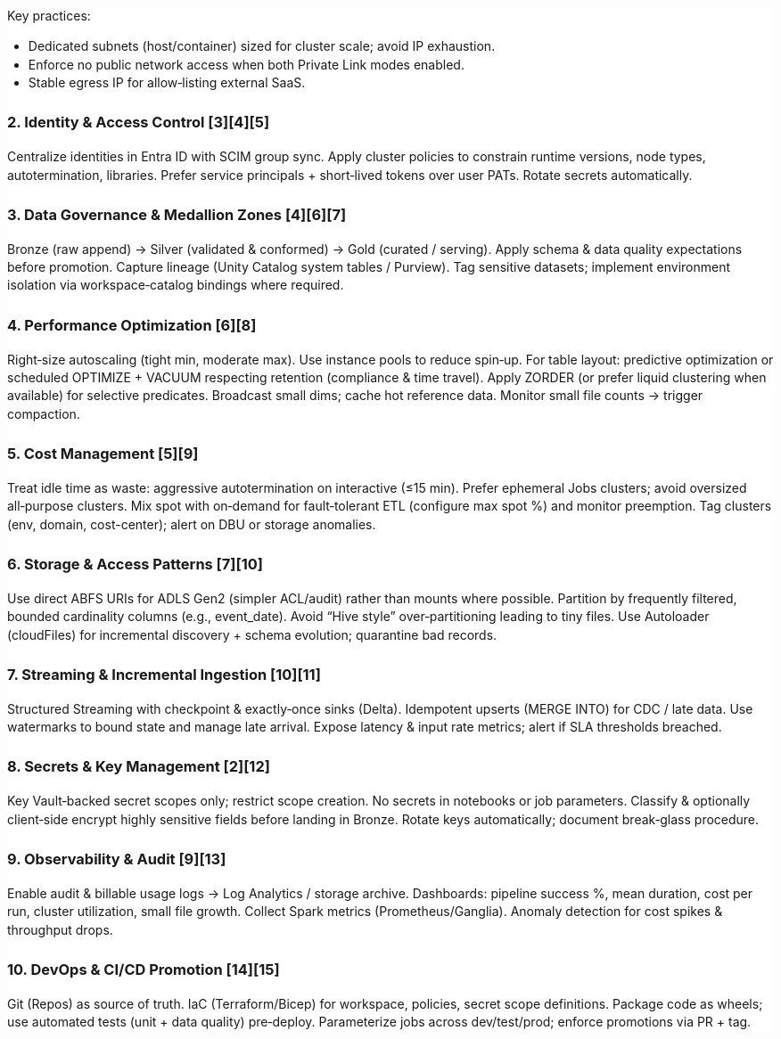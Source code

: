 Key practices:
- Dedicated subnets (host/container) sized for cluster scale; avoid IP exhaustion.
- Enforce no public network access when both Private Link modes enabled.
- Stable egress IP for allow‑listing external SaaS.

### 2. Identity & Access Control [3][4][5]
Centralize identities in Entra ID with SCIM group sync. Apply cluster policies to constrain runtime versions, node types, autotermination, libraries. Prefer service principals + short‑lived tokens over user PATs. Rotate secrets automatically.

### 3. Data Governance & Medallion Zones [4][6][7]
Bronze (raw append) → Silver (validated & conformed) → Gold (curated / serving). Apply schema & data quality expectations before promotion. Capture lineage (Unity Catalog system tables / Purview). Tag sensitive datasets; implement environment isolation via workspace‑catalog bindings where required.

### 4. Performance Optimization [6][8]
Right‑size autoscaling (tight min, moderate max). Use instance pools to reduce spin‑up. For table layout: predictive optimization or scheduled OPTIMIZE + VACUUM respecting retention (compliance & time travel). Apply ZORDER (or prefer liquid clustering when available) for selective predicates. Broadcast small dims; cache hot reference data. Monitor small file counts → trigger compaction.

### 5. Cost Management [5][9]
Treat idle time as waste: aggressive autotermination on interactive (≤15 min). Prefer ephemeral Jobs clusters; avoid oversized all‑purpose clusters. Mix spot with on‑demand for fault‑tolerant ETL (configure max spot %) and monitor preemption. Tag clusters (env, domain, cost-center); alert on DBU or storage anomalies.

### 6. Storage & Access Patterns [7][10]
Use direct ABFS URIs for ADLS Gen2 (simpler ACL/audit) rather than mounts where possible. Partition by frequently filtered, bounded cardinality columns (e.g., event_date). Avoid “Hive style” over‑partitioning leading to tiny files. Use Autoloader (cloudFiles) for incremental discovery + schema evolution; quarantine bad records.

### 7. Streaming & Incremental Ingestion [10][11]
Structured Streaming with checkpoint & exactly‑once sinks (Delta). Idempotent upserts (MERGE INTO) for CDC / late data. Use watermarks to bound state and manage late arrival. Expose latency & input rate metrics; alert if SLA thresholds breached.

### 8. Secrets & Key Management [2][12]
Key Vault‑backed secret scopes only; restrict scope creation. No secrets in notebooks or job parameters. Classify & optionally client‑side encrypt highly sensitive fields before landing in Bronze. Rotate keys automatically; document break‑glass procedure.

### 9. Observability & Audit [9][13]
Enable audit & billable usage logs → Log Analytics / storage archive. Dashboards: pipeline success %, mean duration, cost per run, cluster utilization, small file growth. Collect Spark metrics (Prometheus/Ganglia). Anomaly detection for cost spikes & throughput drops.

### 10. DevOps & CI/CD Promotion [14][15]
Git (Repos) as source of truth. IaC (Terraform/Bicep) for workspace, policies, secret scope definitions. Package code as wheels; use automated tests (unit + data quality) pre‑deploy. Parameterize jobs across dev/test/prod; enforce promotions via PR + tag.
